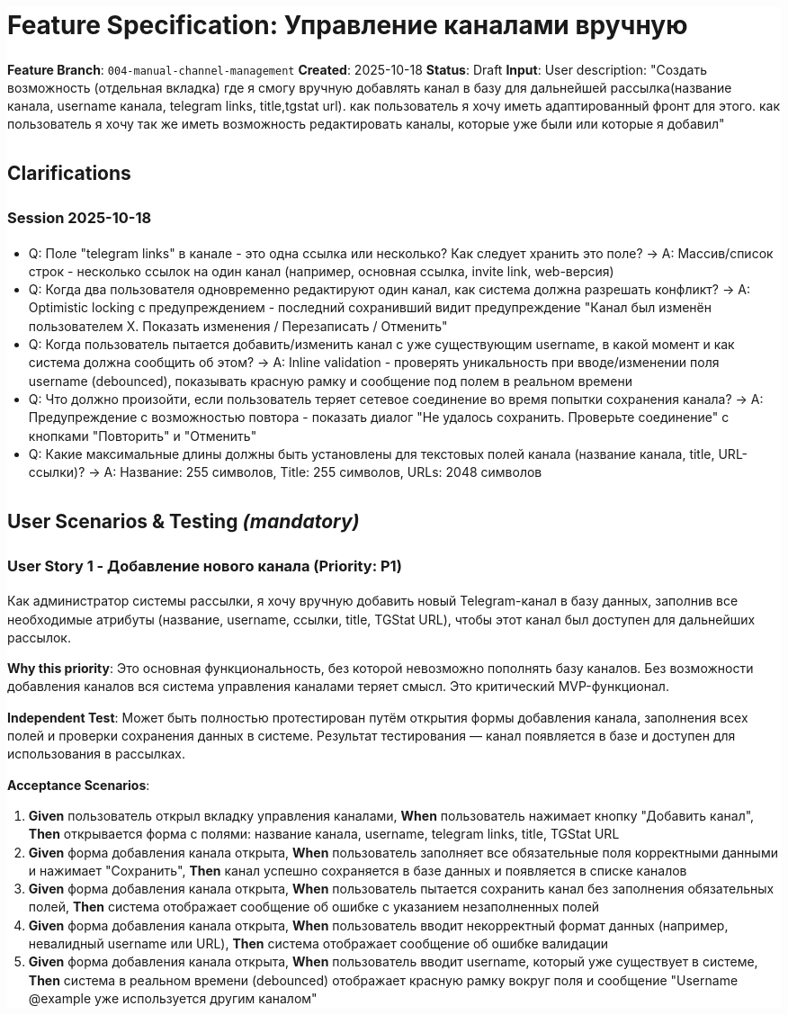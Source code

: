 # Feature Specification: Управление каналами вручную

**Feature Branch**: `004-manual-channel-management`
**Created**: 2025-10-18
**Status**: Draft
**Input**: User description: "Создать возможность (отдельная вкладка) где я смогу вручную добавлять канал в базу для дальнейшей рассылка(название канала, username канала, telegram links, title,tgstat url). как пользователь я хочу иметь адаптированный фронт для этого. как пользователь я хочу так же иметь возможность редактировать каналы, которые уже были или которые я добавил"

## Clarifications

### Session 2025-10-18

- Q: Поле "telegram links" в канале - это одна ссылка или несколько? Как следует хранить это поле? → A: Массив/список строк - несколько ссылок на один канал (например, основная ссылка, invite link, web-версия)
- Q: Когда два пользователя одновременно редактируют один канал, как система должна разрешать конфликт? → A: Optimistic locking с предупреждением - последний сохранивший видит предупреждение "Канал был изменён пользователем X. Показать изменения / Перезаписать / Отменить"
- Q: Когда пользователь пытается добавить/изменить канал с уже существующим username, в какой момент и как система должна сообщить об этом? → A: Inline validation - проверять уникальность при вводе/изменении поля username (debounced), показывать красную рамку и сообщение под полем в реальном времени
- Q: Что должно произойти, если пользователь теряет сетевое соединение во время попытки сохранения канала? → A: Предупреждение с возможностью повтора - показать диалог "Не удалось сохранить. Проверьте соединение" с кнопками "Повторить" и "Отменить"
- Q: Какие максимальные длины должны быть установлены для текстовых полей канала (название канала, title, URL-ссылки)? → A: Название: 255 символов, Title: 255 символов, URLs: 2048 символов

## User Scenarios & Testing *(mandatory)*

### User Story 1 - Добавление нового канала (Priority: P1)

Как администратор системы рассылки, я хочу вручную добавить новый Telegram-канал в базу данных, заполнив все необходимые атрибуты (название, username, ссылки, title, TGStat URL), чтобы этот канал был доступен для дальнейших рассылок.

**Why this priority**: Это основная функциональность, без которой невозможно пополнять базу каналов. Без возможности добавления каналов вся система управления каналами теряет смысл. Это критический MVP-функционал.

**Independent Test**: Может быть полностью протестирован путём открытия формы добавления канала, заполнения всех полей и проверки сохранения данных в системе. Результат тестирования — канал появляется в базе и доступен для использования в рассылках.

**Acceptance Scenarios**:

1. **Given** пользователь открыл вкладку управления каналами, **When** пользователь нажимает кнопку "Добавить канал", **Then** открывается форма с полями: название канала, username, telegram links, title, TGStat URL
2. **Given** форма добавления канала открыта, **When** пользователь заполняет все обязательные поля корректными данными и нажимает "Сохранить", **Then** канал успешно сохраняется в базе данных и появляется в списке каналов
3. **Given** форма добавления канала открыта, **When** пользователь пытается сохранить канал без заполнения обязательных полей, **Then** система отображает сообщение об ошибке с указанием незаполненных полей
4. **Given** форма добавления канала открыта, **When** пользователь вводит некорректный формат данных (например, невалидный username или URL), **Then** система отображает сообщение об ошибке валидации
5. **Given** форма добавления канала открыта, **When** пользователь вводит username, который уже существует в системе, **Then** система в реальном времени (debounced) отображает красную рамку вокруг поля и сообщение "Username @example уже используется другим каналом"